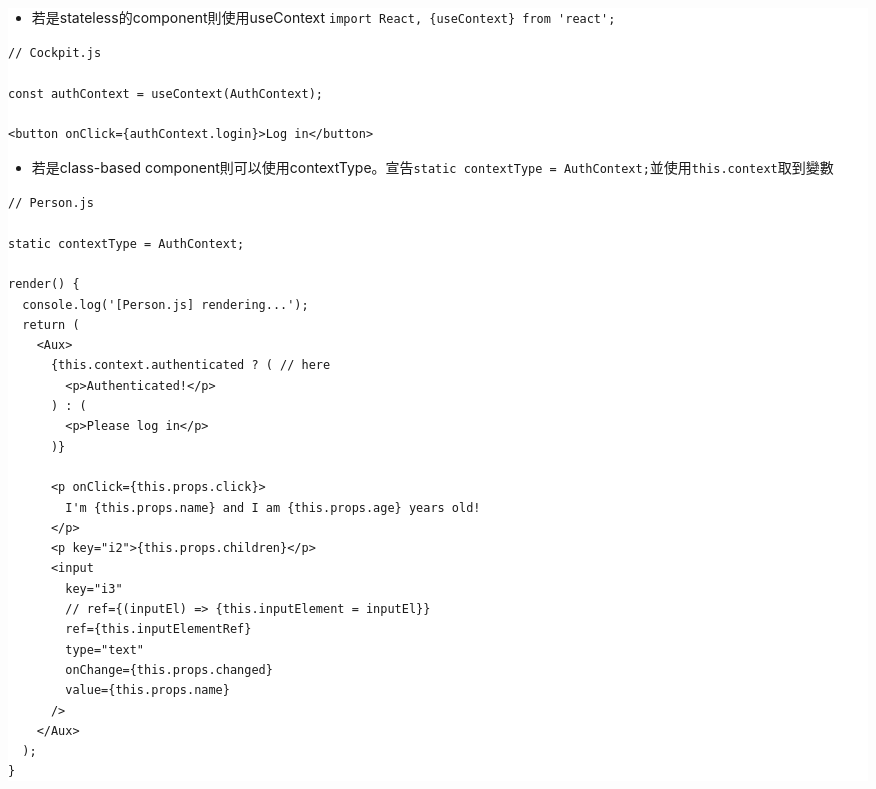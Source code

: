 * 若是stateless的component則使用useContext `import React, {useContext} from 'react';`
```
// Cockpit.js

const authContext = useContext(AuthContext);

<button onClick={authContext.login}>Log in</button>
```

* 若是class-based component則可以使用contextType。宣告`static contextType = AuthContext;`並使用`this.context`取到變數
```
// Person.js

static contextType = AuthContext;

render() {
  console.log('[Person.js] rendering...');
  return (
    <Aux>
      {this.context.authenticated ? ( // here
        <p>Authenticated!</p>
      ) : (
        <p>Please log in</p>
      )}

      <p onClick={this.props.click}>
        I'm {this.props.name} and I am {this.props.age} years old!
      </p>
      <p key="i2">{this.props.children}</p>
      <input
        key="i3"
        // ref={(inputEl) => {this.inputElement = inputEl}}
        ref={this.inputElementRef}
        type="text"
        onChange={this.props.changed}
        value={this.props.name}
      />
    </Aux>
  );
}
```